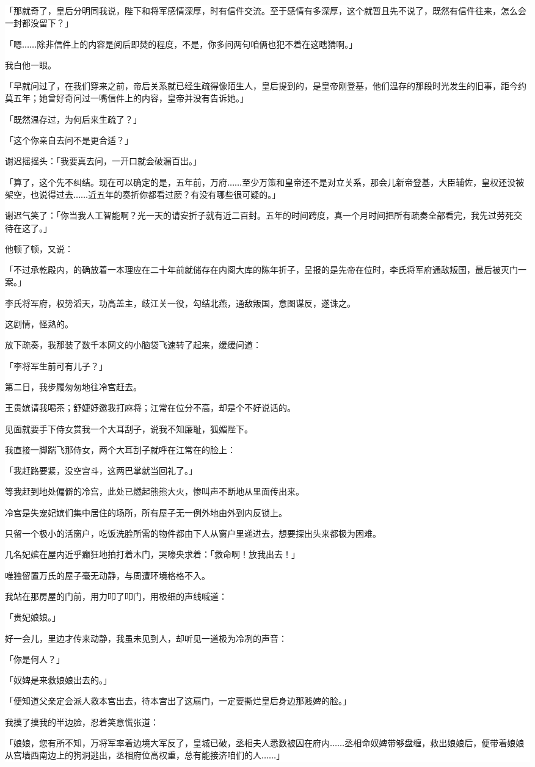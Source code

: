 「那就奇了，皇后分明同我说，陛下和将军感情深厚，时有信件交流。至于感情有多深厚，这个就暂且先不说了，既然有信件往来，怎么会一封都没留下？」

「嗯……除非信件上的内容是阅后即焚的程度，不是，你多问两句咱俩也犯不着在这瞎猜啊。」

我白他一眼。

「早就问过了，在我们穿来之前，帝后关系就已经生疏得像陌生人，皇后提到的，是皇帝刚登基，他们温存的那段时光发生的旧事，距今约莫五年；她曾好奇问过一嘴信件上的内容，皇帝并没有告诉她。」

「既然温存过，为何后来生疏了？」

「这个你亲自去问不是更合适？」

谢迟摇摇头：「我要真去问，一开口就会破漏百出。」

「算了，这个先不纠结。现在可以确定的是，五年前，万府……至少万策和皇帝还不是对立关系，那会儿新帝登基，大臣辅佐，皇权还没被架空，也说得过去……近五年的奏折你都看过麽？有没有哪些很可疑的。」

谢迟气笑了：「你当我人工智能啊？光一天的请安折子就有近二百封。五年的时间跨度，真一个月时间把所有疏奏全部看完，我先过劳死交待在这了。」

他顿了顿，又说：

「不过承乾殿内，的确放着一本理应在二十年前就储存在内阁大库的陈年折子，呈报的是先帝在位时，李氏将军府通敌叛国，最后被灭门一案。」

李氏将军府，权势滔天，功高盖主，歧江关一役，勾结北燕，通敌叛国，意图谋反，遂诛之。

这剧情，怪熟的。

放下疏奏，我那装了数千本网文的小脑袋飞速转了起来，缓缓问道：

「李将军生前可有儿子？」

第二日，我步履匆匆地往冷宫赶去。

王贵嫔请我喝茶；舒婕妤邀我打麻将；江常在位分不高，却是个不好说话的。

见面就要手下侍女赏我一个大耳刮子，说我不知廉耻，狐媚陛下。

我直接一脚踹飞那侍女，两个大耳刮子就呼在江常在的脸上：

「我赶路要紧，没空宫斗，这两巴掌就当回礼了。」

等我赶到地处偏僻的冷宫，此处已燃起熊熊大火，惨叫声不断地从里面传出来。

冷宫是失宠妃嫔们集中居住的场所，所有屋子无一例外地由外到内反锁上。

只留一个极小的活窗户，吃饭洗脸所需的物件都由下人从窗户里递进去，想要探出头来都极为困难。

几名妃嫔在屋内近乎癫狂地拍打着木门，哭嚎央求着：「救命啊！放我出去！」

唯独留置万氏的屋子毫无动静，与周遭环境格格不入。

我站在那房屋的门前，用力叩了叩门，用极细的声线喊道：

「贵妃娘娘。」

好一会儿，里边才传来动静，我虽未见到人，却听见一道极为冷冽的声音：

「你是何人？」

「奴婢是来救娘娘出去的。」

「便知道父亲定会派人救本宫出去，待本宫出了这扇门，一定要撕烂皇后身边那贱婢的脸。」

我摸了摸我的半边脸，忍着笑意慌张道：

「娘娘，您有所不知，万将军率着边境大军反了，皇城已破，丞相夫人悉数被囚在府内……丞相命奴婢带够盘缠，救出娘娘后，便带着娘娘从宫墙西南边上的狗洞逃出，丞相府位高权重，总有能接济咱们的人……」
